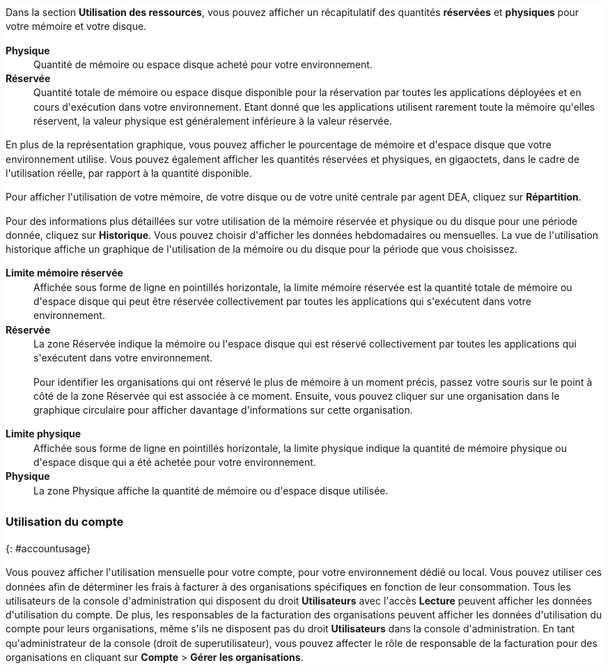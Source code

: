 Dans la section **Utilisation des ressources**, vous pouvez afficher un récapitulatif des quantités **réservées** et **physiques** pour votre mémoire et votre disque.    
	<dl>
	<dt><strong>Physique</strong></dt>
	<dd>Quantité de mémoire ou espace disque acheté pour votre environnement.</dd>
	<dt><strong>Réservée</strong></dt>
	<dd>Quantité totale de mémoire ou espace disque disponible pour la réservation par toutes les applications déployées et en cours d'exécution dans votre environnement. Etant donné que les applications utilisent rarement toute la mémoire qu'elles réservent, la valeur physique est généralement inférieure à la valeur réservée.</dd>
	</dl>

En plus de la représentation graphique, vous pouvez afficher le pourcentage de mémoire et d'espace disque que votre environnement utilise. Vous pouvez également afficher les quantités réservées et physiques, en gigaoctets, dans le cadre de l'utilisation réelle, par rapport à la quantité disponible.

Pour afficher l'utilisation de votre mémoire, de votre disque ou de votre unité centrale par agent DEA, cliquez sur **Répartition**.  

Pour des informations plus détaillées sur votre utilisation de la mémoire réservée et physique ou du disque pour une période donnée, cliquez sur **Historique**. Vous pouvez choisir d'afficher les données hebdomadaires ou mensuelles. La vue de l'utilisation historique affiche un graphique de l'utilisation de la mémoire ou du disque pour la période que vous choisissez.  
	<dl>
	<dt><strong>Limite mémoire réservée</strong></dt>
	<dd>Affichée sous forme de ligne en pointillés horizontale, la limite mémoire réservée est la quantité totale de mémoire ou d'espace disque qui peut être réservée collectivement par toutes les applications qui s'exécutent dans votre environnement.</dd>
	<dt><strong>Réservée</strong></dt>
	<dd>La zone Réservée indique la mémoire ou l'espace disque qui est réservé collectivement par toutes les applications qui s'exécutent dans votre environnement.
	<p>Pour identifier les organisations qui ont réservé le plus de mémoire à un moment précis, passez votre souris sur le point à côté de la zone Réservée qui est associée à ce moment. Ensuite, vous pouvez cliquer sur une organisation dans le graphique circulaire pour afficher davantage d'informations sur cette organisation.</p></dd>
	<dt><strong>Limite physique</strong></dt>
	<dd>Affichée sous forme de ligne en pointillés horizontale, la limite physique indique la quantité de mémoire physique ou d'espace disque qui a été achetée pour votre environnement.</dd>
	<dt><strong>Physique</strong></dt>
	<dd>La zone Physique affiche la quantité de mémoire ou d'espace disque utilisée.</dd>
	</dl>


### Utilisation du compte
{: #accountusage}

Vous pouvez afficher l'utilisation mensuelle pour votre compte, pour votre environnement dédié ou local. Vous pouvez utiliser ces données afin de déterminer les frais à facturer à des organisations spécifiques en fonction de leur consommation. Tous les utilisateurs de la console d'administration qui disposent du droit **Utilisateurs** avec l'accès **Lecture** peuvent afficher les données d'utilisation du compte. De plus, les responsables de la facturation des organisations peuvent afficher les données d'utilisation du compte pour leurs organisations, même s'ils ne disposent pas du droit **Utilisateurs** dans la console d'administration. En tant qu'administrateur de la console (droit de superutilisateur), vous pouvez affecter le rôle de responsable de la facturation pour des organisations en cliquant sur **Compte** &gt; **Gérer les organisations**.
